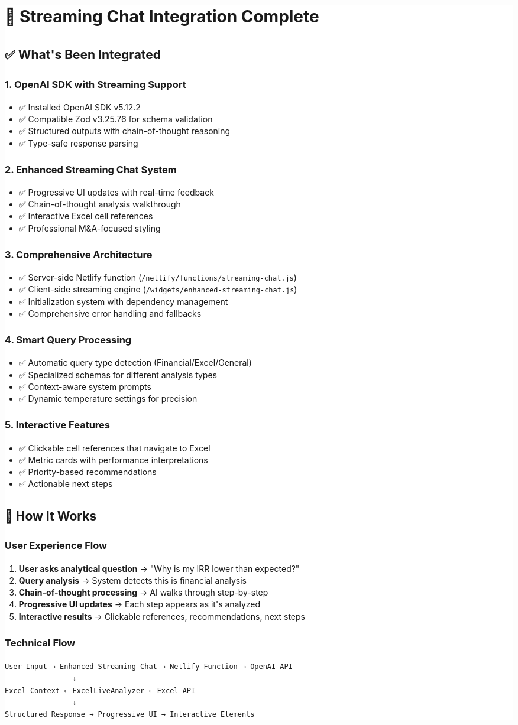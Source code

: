 # 🎉 Streaming Chat Integration Complete

## ✅ What's Been Integrated

### 1. **OpenAI SDK with Streaming Support**
- ✅ Installed OpenAI SDK v5.12.2
- ✅ Compatible Zod v3.25.76 for schema validation
- ✅ Structured outputs with chain-of-thought reasoning
- ✅ Type-safe response parsing

### 2. **Enhanced Streaming Chat System**
- ✅ Progressive UI updates with real-time feedback
- ✅ Chain-of-thought analysis walkthrough
- ✅ Interactive Excel cell references
- ✅ Professional M&A-focused styling

### 3. **Comprehensive Architecture**
- ✅ Server-side Netlify function (`/netlify/functions/streaming-chat.js`)
- ✅ Client-side streaming engine (`/widgets/enhanced-streaming-chat.js`)
- ✅ Initialization system with dependency management
- ✅ Comprehensive error handling and fallbacks

### 4. **Smart Query Processing**
- ✅ Automatic query type detection (Financial/Excel/General)
- ✅ Specialized schemas for different analysis types
- ✅ Context-aware system prompts
- ✅ Dynamic temperature settings for precision

### 5. **Interactive Features**
- ✅ Clickable cell references that navigate to Excel
- ✅ Metric cards with performance interpretations
- ✅ Priority-based recommendations
- ✅ Actionable next steps

## 🚀 How It Works

### User Experience Flow
1. **User asks analytical question** → "Why is my IRR lower than expected?"
2. **Query analysis** → System detects this is financial analysis
3. **Chain-of-thought processing** → AI walks through step-by-step
4. **Progressive UI updates** → Each step appears as it's analyzed
5. **Interactive results** → Clickable references, recommendations, next steps

### Technical Flow
```
User Input → Enhanced Streaming Chat → Netlify Function → OpenAI API
                ↓
Excel Context ← ExcelLiveAnalyzer ← Excel API
                ↓
Structured Response → Progressive UI → Interactive Elements
```
